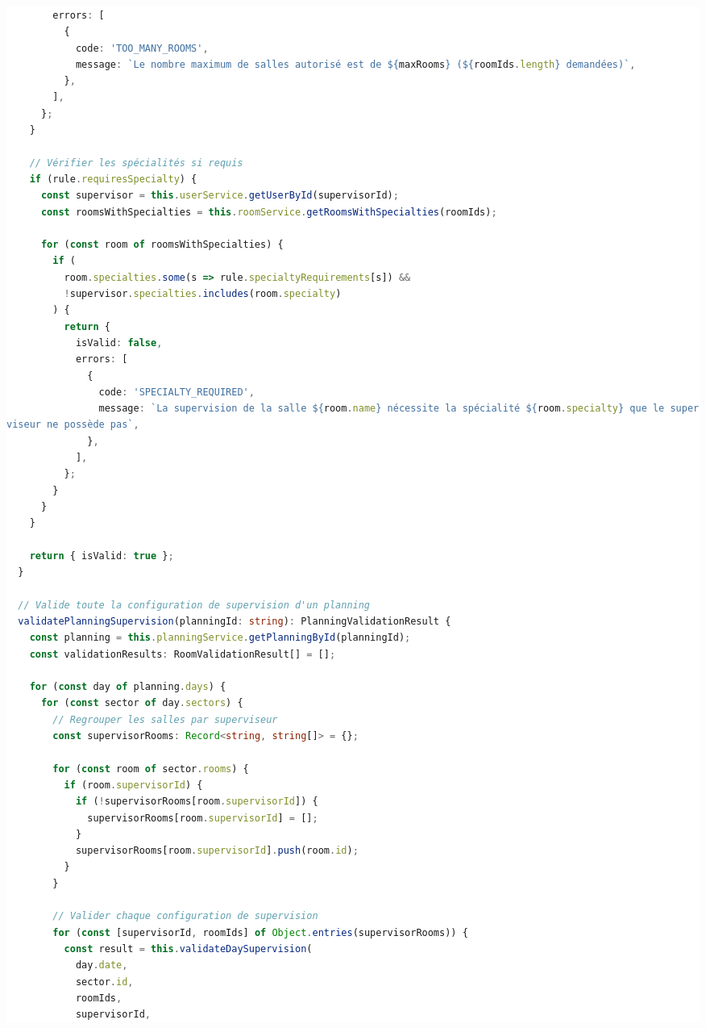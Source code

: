 ```typescript
        errors: [
          {
            code: 'TOO_MANY_ROOMS',
            message: `Le nombre maximum de salles autorisé est de ${maxRooms} (${roomIds.length} demandées)`,
          },
        ],
      };
    }

    // Vérifier les spécialités si requis
    if (rule.requiresSpecialty) {
      const supervisor = this.userService.getUserById(supervisorId);
      const roomsWithSpecialties = this.roomService.getRoomsWithSpecialties(roomIds);

      for (const room of roomsWithSpecialties) {
        if (
          room.specialties.some(s => rule.specialtyRequirements[s]) &&
          !supervisor.specialties.includes(room.specialty)
        ) {
          return {
            isValid: false,
            errors: [
              {
                code: 'SPECIALTY_REQUIRED',
                message: `La supervision de la salle ${room.name} nécessite la spécialité ${room.specialty} que le superviseur ne possède pas`,
              },
            ],
          };
        }
      }
    }

    return { isValid: true };
  }

  // Valide toute la configuration de supervision d'un planning
  validatePlanningSupervision(planningId: string): PlanningValidationResult {
    const planning = this.planningService.getPlanningById(planningId);
    const validationResults: RoomValidationResult[] = [];

    for (const day of planning.days) {
      for (const sector of day.sectors) {
        // Regrouper les salles par superviseur
        const supervisorRooms: Record<string, string[]> = {};

        for (const room of sector.rooms) {
          if (room.supervisorId) {
            if (!supervisorRooms[room.supervisorId]) {
              supervisorRooms[room.supervisorId] = [];
            }
            supervisorRooms[room.supervisorId].push(room.id);
          }
        }

        // Valider chaque configuration de supervision
        for (const [supervisorId, roomIds] of Object.entries(supervisorRooms)) {
          const result = this.validateDaySupervision(
            day.date,
            sector.id,
            roomIds,
            supervisorId,
```